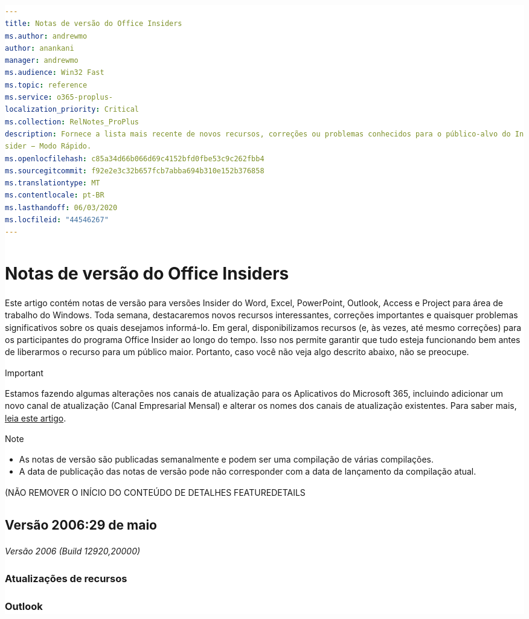 ```yaml
---
title: Notas de versão do Office Insiders
ms.author: andrewmo
author: anankani
manager: andrewmo
ms.audience: Win32 Fast
ms.topic: reference
ms.service: o365-proplus-
localization_priority: Critical
ms.collection: RelNotes_ProPlus
description: Fornece a lista mais recente de novos recursos, correções ou problemas conhecidos para o público-alvo do Insider − Modo Rápido.
ms.openlocfilehash: c85a34d66b066d69c4152bfd0fbe53c9c262fbb4
ms.sourcegitcommit: f92e2e3c32b657fcb7abba694b310e152b376858
ms.translationtype: MT
ms.contentlocale: pt-BR
ms.lasthandoff: 06/03/2020
ms.locfileid: "44546267"
---
```

# <a name="release-notes-for-office-insiders"></a>Notas de versão do Office Insiders

Este artigo contém notas de versão para versões Insider do Word, Excel, PowerPoint, Outlook, Access e Project para área de trabalho do Windows. Toda semana, destacaremos novos recursos interessantes, correções importantes e quaisquer problemas significativos sobre os quais desejamos informá-lo. Em geral, disponibilizamos recursos (e, às vezes, até mesmo correções) para os participantes do programa Office Insider ao longo do tempo. Isso nos permite garantir que tudo esteja funcionando bem antes de liberarmos o recurso para um público maior. Portanto, caso você não veja algo descrito abaixo, não se preocupe.  

> [!IMPORTANT]
> Estamos fazendo algumas alterações nos canais de atualização para os Aplicativos do Microsoft 365, incluindo adicionar um novo canal de atualização (Canal Empresarial Mensal) e alterar os nomes dos canais de atualização existentes. Para saber mais, [leia este artigo](https://go.microsoft.com/fwlink/p/?linkid=2127441).

> [!NOTE]
> - As notas de versão são publicadas semanalmente e podem ser uma compilação de várias compilações.
> - A data de publicação das notas de versão pode não corresponder com a data de lançamento da compilação atual.

[//]: # (NÃO REMOVA)

 (NÃO REMOVER O INÍCIO DO CONTEÚDO DE DETALHES FEATUREDETAILS

## <a name="version2006may29"></a>Versão 2006:29 de maio
*Versão 2006 (Build 12920,20000)*

### <a name="featureupdates"></a>Atualizações de recursos
### <a name="outlook"></a>Outlook


[//]: # (NÃO REMOVER O FINAL DO CONTEÚDO DE DETALHES FEATUREDETAILS)
[//]: # (NÃO REMOVER O INÍCIO DE CONTEÚDO BUGDETAILS)
[//]: # (NÃO REMOVER O FINAL DO CONTEÚDO DE DETALHES FEATUREDETAILS)
[//]: # (NÃO REMOVER O INÍCIO DE CONTEÚDO BUGDETAILS)
[//]: # (NÃO REMOVER O FIM DO CONTEÚDO BUGDETAILS)
[//]: # (NÃO REMOVER O INÍCIO DO CONTEÚDO DE DETALHES FEATUREDETAILS)
[//]: # (NÃO REMOVER O FINAL DO CONTEÚDO FEATUREDETAILS)
[//]: # (NÃO REMOVER O INÍCIO DE CONTEÚDO BUGDETAILS)
[//]: # (NÃO REMOVER O FIM DO CONTEÚDO BUGDETAILS)
[//]: # (NÃO REMOVER O FIM DO CONTEÚDO BUGDETAILS)
[//]: # (NÃO REMOVER O INÍCIO DO CONTEÚDO DE DETALHES FEATUREDETAILS)
[//]: # (NÃO REMOVER O FINAL DO CONTEÚDO DE DETALHES FEATUREDETAILS)
[//]: # (NÃO REMOVER O INÍCIO DO CONTEÚDO BUGDETAILS)
[//]: # (NÃO REMOVER O FIM DO CONTEÚDO BUGDETAILS)
[//]: # (NÃO REMOVER O FINAL DO CONTEÚDO DE FEATUREDETAILS)
[//]: # (NÃO REMOVER O INÍCIO DO CONTEÚDO BUGDETAILS)
[//]: # (NÃO REMOVER O FIM DO CONTEÚDO BUGDETAILS)
[//]: # (NÃO REMOVER O INÍCIO DE CONTEÚDO BUGDETAILS)
[//]: # (NÃO REMOVER O FIM DO CONTEÚDO DE BUGDETAILS)
[//]: # (NÃO REMOVER O INÍCIO DE CONTEÚDO BUGDETAILS)
[//]: # (NÃO REMOVER O FIM DO CONTEÚDO BUGDETAILS)
[//]: # (NÃO REMOVER O INÍCIO DO CONTEÚDO DE DETALHES FEATUREDETAILS)
[//]: # (NÃO REMOVER O FINAL DO CONTEÚDO FEATUREDETAILS)
[//]: # (NÃO REMOVER O INÍCIO DE CONTEÚDO BUGDETAILS)
[//]: # (NÃO REMOVER O FIM DO CONTEÚDO BUGDETAILS)
[//]: # (NÃO REMOVER O FINAL DO CONTEÚDO DE FEATUREDETAILS)
[//]: # (NÃO REMOVER O INÍCIO DE CONTEÚDO BUGDETAILS)
[//]: # (NÃO REMOVER O FIM DO CONTEÚDO BUGDETAILS)
[//]: # (NÃO REMOVER O FINAL DO CONTEÚDO DE DETALHES FEATUREDETAILS)
[//]: # (NÃO REMOVER O INÍCIO DE CONTEÚDO BUGDETAILS)
[//]: # (NÃO REMOVER O FIM DO CONTEÚDO BUGDETAILS)
[//]: # (NÃO REMOVER O FINAL DO CONTEÚDO DE FEATUREDETAILS)
[//]: # (NÃO REMOVER O INÍCIO DO CONTEÚDO BUGDETAILS)
[//]: # (NÃO REMOVER O FINAL DO CONTEÚDO BUGDETAILS)
[//]: # (NÃO REMOVER O INÍCIO DE CONTEÚDO BUGDETAILS)
[//]: # (NÃO REMOVER O FIM DO CONTEÚDO DE BUGDETAILS)
[//]: # (NÃO REMOVER O INÍCIO DO CONTEÚDO DE DETALHES FEATUREDETAILS)
[//]: # (NÃO REMOVER O FINAL DO CONTEÚDO DE DETALHES FEATUREDETAILS)
[//]: # (NÃO REMOVER O INÍCIO DO CONTEÚDO BUGDETAILS)
[//]: # (NÃO REMOVER O FIM DO CONTEÚDO BUGDETAILS)
[//]: # (NÃO REMOVER O FINAL DO CONTEÚDO DE DETALHES FEATUREDETAILS)
[//]: # (NÃO REMOVER O INÍCIO DE CONTEÚDO BUGDETAILS)
[//]: # (NÃO REMOVER O FIM DO CONTEÚDO DE BUGDETAILS)
[//]: # (NÃO REMOVER O FINAL DO CONTEÚDO DE DETALHES FEATUREDETAILS)
[//]: # (NÃO REMOVER O INÍCIO DE CONTEÚDO BUGDETAILS)
[//]: # (NÃO REMOVER O FIM DO CONTEÚDO BUGDETAILS)
[//]: # (NÃO REMOVER O FINAL DO CONTEÚDO DE DETALHES FEATUREDETAILS)
[//]: # (NÃO REMOVER O INÍCIO DE CONTEÚDO BUGDETAILS)
[//]: # (NÃO REMOVER O FIM DO CONTEÚDO BUGDETAILS)
[//]: # (NÃO REMOVER O INÍCIO DO CONTEÚDO DE DETALHES FEATUREDETAILS)
[//]: # (NÃO REMOVER O FINAL DO CONTEÚDO DE DETALHES FEATUREDETAILS)
[//]: # (NÃO REMOVER O INÍCIO DE CONTEÚDO BUGDETAILS)
[//]: # (NÃO REMOVER O FIM DO CONTEÚDO BUGDETAILS)
[//]: # (NÃO REMOVER O INÍCIO DO CONTEÚDO DE DETALHES FEATUREDETAILS)
[//]: # (NÃO REMOVER O FINAL DO CONTEÚDO DE DETALHES FEATUREDETAILS)
[//]: # (NÃO REMOVER O INÍCIO DO CONTEÚDO BUGDETAILS)
[//]: # (NÃO REMOVER O FIM DO CONTEÚDO BUGDETAILS)
[//]: # (NÃO REMOVER O FINAL DO CONTEÚDO DE DETALHES FEATUREDETAILS)
[//]: # (NÃO REMOVER O INÍCIO DO CONTEÚDO BUGDETAILS)
[//]: # (NÃO REMOVER O FIM DO CONTEÚDO BUGDETAILS)
[//]: # (NÃO REMOVER O INÍCIO DE CONTEÚDO BUGDETAILS)
[//]: # (NÃO REMOVER O FIM DE CONTEÚDOS BUGDETAIL)
[//]: # (NÃO REMOVER O FINAL DO CONTEÚDO DE FEATUREDETAILS)
[//]: # (NÃO REMOVER O INÍCIO DO CONTEÚDO BUGDETAILS)
[//]: # (NÃO REMOVER O FIM DO CONTEÚDO BUGDETAILS)
[//]: # (NÃO REMOVER O INÍCIO DO CONTEÚDO DE DETALHES FEATUREDETAILS)
[//]: # (NÃO REMOVER O FINAL DO CONTEÚDO DE DETALHES FEATUREDETAILS)
[//]: # (NÃO REMOVER O INÍCIO DE CONTEÚDO BUGDETAILS)
[//]: # (NÃO REMOVER O FIM DO CONTEÚDO BUGDETAILS)
[//]: # (NÃO REMOVER O FINAL DO CONTEÚDO DE FEATUREDETAILS)
[//]: # (NÃO REMOVER O INÍCIO DE CONTEÚDO BUGDETAILS)
[//]: # (NÃO REMOVER O FIM DO CONTEÚDO BUGDETAILS)
[//]: # (NÃO REMOVER O FINAL DO CONTEÚDO DE FEATUREDETAILS)
[//]: # (NÃO REMOVER O INÍCIO DE CONTEÚDO BUGDETAILS)
[//]: # (NÃO REMOVER O FIM DO CONTEÚDO BUGDETAILS)
[//]: # (NÃO REMOVER O INÍCIO DO CONTEÚDO DE DETALHES FEATUREDETAILS)
[//]: # (NÃO REMOVER O FINAL DO CONTEÚDO DE DETALHES FEATUREDETAILS)
[//]: # (NÃO REMOVER O INÍCIO DE CONTEÚDO BUGDETAILS)
[//]: # (NÃO REMOVER O FIM DO CONTEÚDO BUGDETAILS)
[//]: # (NÃO REMOVER O FINAL DO CONTEÚDO DE DETALHES FEATUREDETAILS)
[//]: # (NÃO REMOVER O INÍCIO DE CONTEÚDO BUGDETAILS)
[//]: # (NÃO REMOVER O FIM DO CONTEÚDO BUGDETAILS)
[//]: # (NÃO REMOVER O FINAL DO CONTEÚDO DE DETALHES FEATUREDETAILS)
[//]: # (NÃO REMOVER O INÍCIO DE CONTEÚDO BUGDETAILS)
[//]: # (NÃO REMOVER O FIM DO CONTEÚDO BUGDETAILS)
[//]: # (NÃO REMOVER O INÍCIO DO CONTEÚDO DE DETALHES FEATUREDETAILS)
[//]: # (NÃO REMOVER O FINAL DO CONTEÚDO FEATUREDETAILS)
[//]: # (NÃO REMOVER O INÍCIO DE CONTEÚDO BUGDETAILS)
[//]: # (NÃO REMOVER O FIM DO CONTEÚDO BUGDETAILS)
[//]: # (NÃO REMOVER O FINAL DO CONTEÚDO DE DETALHES FEATUREDETAILS)
[//]: # (NÃO REMOVER O INÍCIO DE CONTEÚDO BUGDETAILS)
[//]: # (NÃO REMOVER O FIM DO CONTEÚDO BUGDETAILS)
[//]: # (NÃO REMOVER O FINAL DO CONTEÚDO FEATUREDETAILS)
[//]: # (NÃO REMOVER O INÍCIO DE CONTEÚDO BUGDETAILS)
[//]: # (NÃO REMOVER O FIM DO CONTEÚDO BUGDETAILS)
[//]: # (NÃO REMOVER O FINAL DO CONTEÚDO FEATUREDETAILS)
[//]: # (NÃO REMOVER O INÍCIO DE CONTEÚDO BUGDETAILS)
[//]: # (NÃO REMOVER O FIM DO CONTEÚDO BUGDETAILS)
[//]: # (NÃO REMOVER O INÍCIO DE CONTEÚDO BUGDETAILS)
[//]: # (NÃO REMOVER O FIM DO CONTEÚDO BUGDETAILS)
[//]: # (NÃO REMOVER O INÍCIO DO CONTEÚDO DE DETALHES FEATUREDETAILS)
[//]: # (NÃO REMOVER O FINAL DO CONTEÚDO DE DETALHES FEATUREDETAILS)
[//]: # (NÃO REMOVER O INÍCIO DE CONTEÚDO BUGDETAILS)
[//]: # (NÃO REMOVER O FIM DO CONTEÚDO BUGDETAILS)
[//]: # (NÃO REMOVER O FINAL DO CONTEÚDO DE DETALHES FEATUREDETAILS)
[//]: # (NÃO REMOVER O INÍCIO DE CONTEÚDO BUGDETAILS)
[//]: # (NÃO REMOVER O FIM DO CONTEÚDO BUGDETAILS)